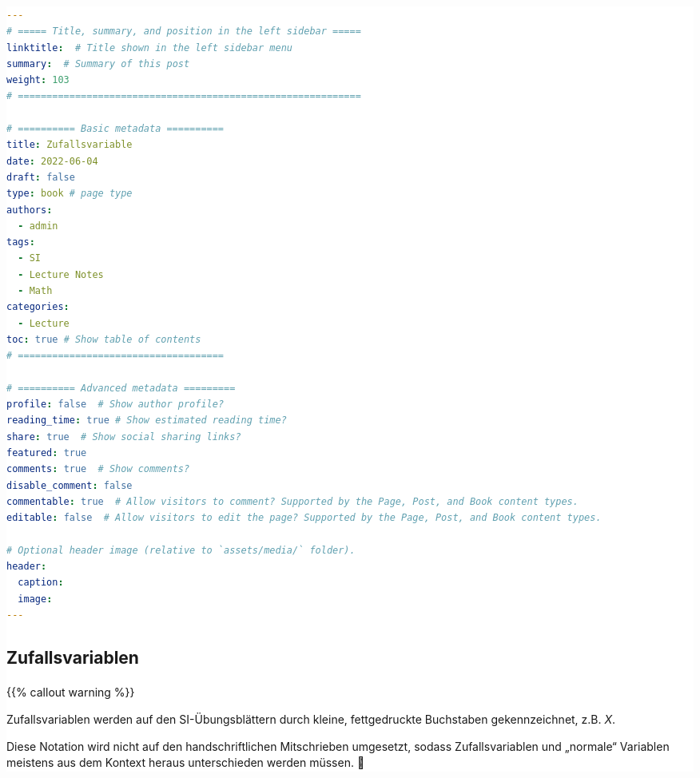 ```yaml
---
# ===== Title, summary, and position in the left sidebar =====
linktitle:  # Title shown in the left sidebar menu
summary:  # Summary of this post
weight: 103
# ============================================================

# ========== Basic metadata ==========
title: Zufallsvariable
date: 2022-06-04
draft: false
type: book # page type
authors:
  - admin
tags:
  - SI
  - Lecture Notes
  - Math
categories:
  - Lecture
toc: true # Show table of contents
# ====================================

# ========== Advanced metadata =========
profile: false  # Show author profile?
reading_time: true # Show estimated reading time?
share: true  # Show social sharing links?
featured: true
comments: true  # Show comments?
disable_comment: false
commentable: true  # Allow visitors to comment? Supported by the Page, Post, and Book content types.
editable: false  # Allow visitors to edit the page? Supported by the Page, Post, and Book content types.

# Optional header image (relative to `assets/media/` folder).
header:
  caption: 
  image:  
---
```


## Zufallsvariablen

{{% callout warning %}}

Zufallsvariablen werden auf den SI-Übungsblättern durch kleine, fettgedruckte Buchstaben gekennzeichnet, z.B. $X$. 

Diese Notation wird nicht auf den handschriftlichen Mitschrieben umgesetzt, sodass Zufallsvariablen und „normale“ Variablen meistens aus dem Kontext heraus unterschieden werden müssen. 🤪
